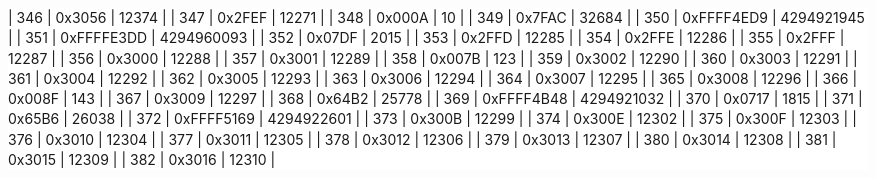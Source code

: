 |     346 | 0x3056      |       12374 |
|     347 | 0x2FEF      |       12271 |
|     348 | 0x000A      |          10 |
|     349 | 0x7FAC      |       32684 |
|     350 | 0xFFFF4ED9  |  4294921945 |
|     351 | 0xFFFFE3DD  |  4294960093 |
|     352 | 0x07DF      |        2015 |
|     353 | 0x2FFD      |       12285 |
|     354 | 0x2FFE      |       12286 |
|     355 | 0x2FFF      |       12287 |
|     356 | 0x3000      |       12288 |
|     357 | 0x3001      |       12289 |
|     358 | 0x007B      |         123 |
|     359 | 0x3002      |       12290 |
|     360 | 0x3003      |       12291 |
|     361 | 0x3004      |       12292 |
|     362 | 0x3005      |       12293 |
|     363 | 0x3006      |       12294 |
|     364 | 0x3007      |       12295 |
|     365 | 0x3008      |       12296 |
|     366 | 0x008F      |         143 |
|     367 | 0x3009      |       12297 |
|     368 | 0x64B2      |       25778 |
|     369 | 0xFFFF4B48  |  4294921032 |
|     370 | 0x0717      |        1815 |
|     371 | 0x65B6      |       26038 |
|     372 | 0xFFFF5169  |  4294922601 |
|     373 | 0x300B      |       12299 |
|     374 | 0x300E      |       12302 |
|     375 | 0x300F      |       12303 |
|     376 | 0x3010      |       12304 |
|     377 | 0x3011      |       12305 |
|     378 | 0x3012      |       12306 |
|     379 | 0x3013      |       12307 |
|     380 | 0x3014      |       12308 |
|     381 | 0x3015      |       12309 |
|     382 | 0x3016      |       12310 |